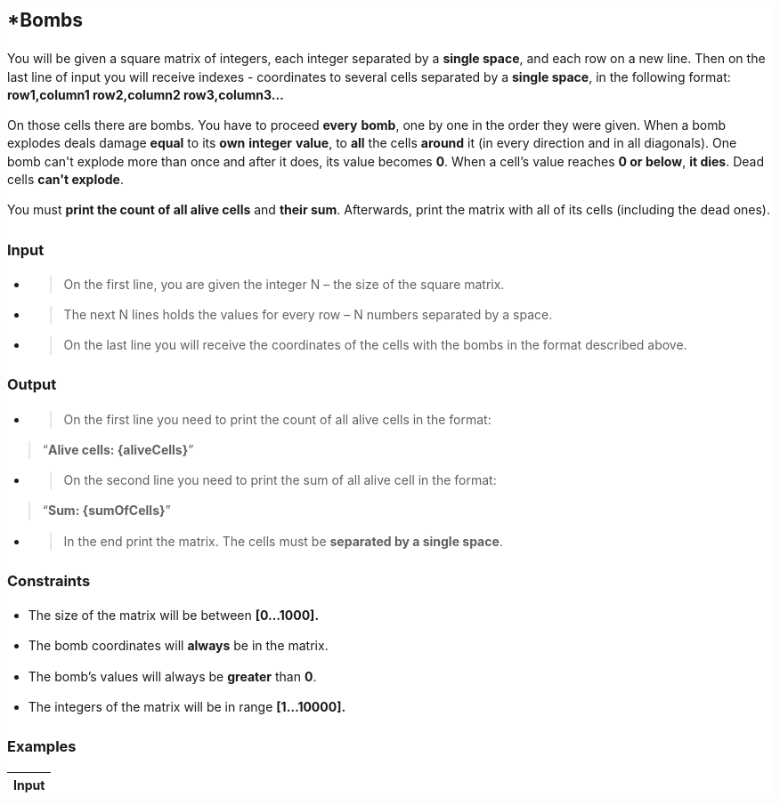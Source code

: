 </tr>
</tbody>
</table>
<h2 id="bombs">*Bombs</h2>
<p>You will be given a square matrix of integers, each integer separated by a <strong>single space</strong>, and each row on a new line. Then on the last line of input you will receive indexes - coordinates to several cells separated by a <strong>single space</strong>, in the following format: <strong>row1,column1 row2,column2 row3,column3…</strong></p>
<p>On those cells there are bombs. You have to proceed <strong>every</strong> <strong>bomb</strong>, one by one in the order they were given. When a bomb explodes deals damage <strong>equal</strong> to its <strong>own</strong> <strong>integer</strong> <strong>value</strong>, to <strong>all</strong> the cells <strong>around</strong> it (in every direction and in all diagonals). One bomb can't explode more than once and after it does, its value becomes <strong>0</strong>. When a cell’s value reaches <strong>0 or below</strong>, <strong>it dies</strong>. Dead cells <strong>can't explode</strong>.</p>
<p>You must <strong>print the count of all alive cells</strong> and <strong>their sum</strong>. Afterwards, print the matrix with all of its cells (including the dead ones).</p>
<h3 id="input-5">Input</h3>
<ul>
<li><blockquote>
<p>On the first line, you are given the integer N – the size of the square matrix.</p>
</blockquote></li>
<li><blockquote>
<p>The next N lines holds the values for every row – N numbers separated by a space.</p>
</blockquote></li>
<li><blockquote>
<p>On the last line you will receive the coordinates of the cells with the bombs in the format described above.</p>
</blockquote></li>
</ul>
<h3 id="output-5">Output</h3>
<ul>
<li><blockquote>
<p>On the first line you need to print the count of all alive cells in the format:</p>
</blockquote></li>
</ul>
<blockquote>
<p>“<strong>Alive cells: {aliveCells}</strong>”</p>
</blockquote>
<ul>
<li><blockquote>
<p>On the second line you need to print the sum of all alive cell in the format:</p>
</blockquote></li>
</ul>
<blockquote>
<p>“<strong>Sum: {sumOfCells}</strong>”</p>
</blockquote>
<ul>
<li><blockquote>
<p>In the end print the matrix. The cells must be <strong>separated by a single space</strong>.</p>
</blockquote></li>
</ul>
<h3 id="constraints-2">Constraints</h3>
<ul>
<li><p>The size of the matrix will be between <strong>[0…1000].</strong></p></li>
<li><p>The bomb coordinates will <strong>always</strong> be in the matrix.</p></li>
<li><p>The bomb’s values will always be <strong>greater</strong> than <strong>0</strong>.</p></li>
<li><p>The integers of the matrix will be in range <strong>[1…10000].</strong></p></li>
</ul>
<h3 id="examples-7">Examples</h3>
<table>
<thead>
<tr class="header">
<th><strong>Input</strong></th>